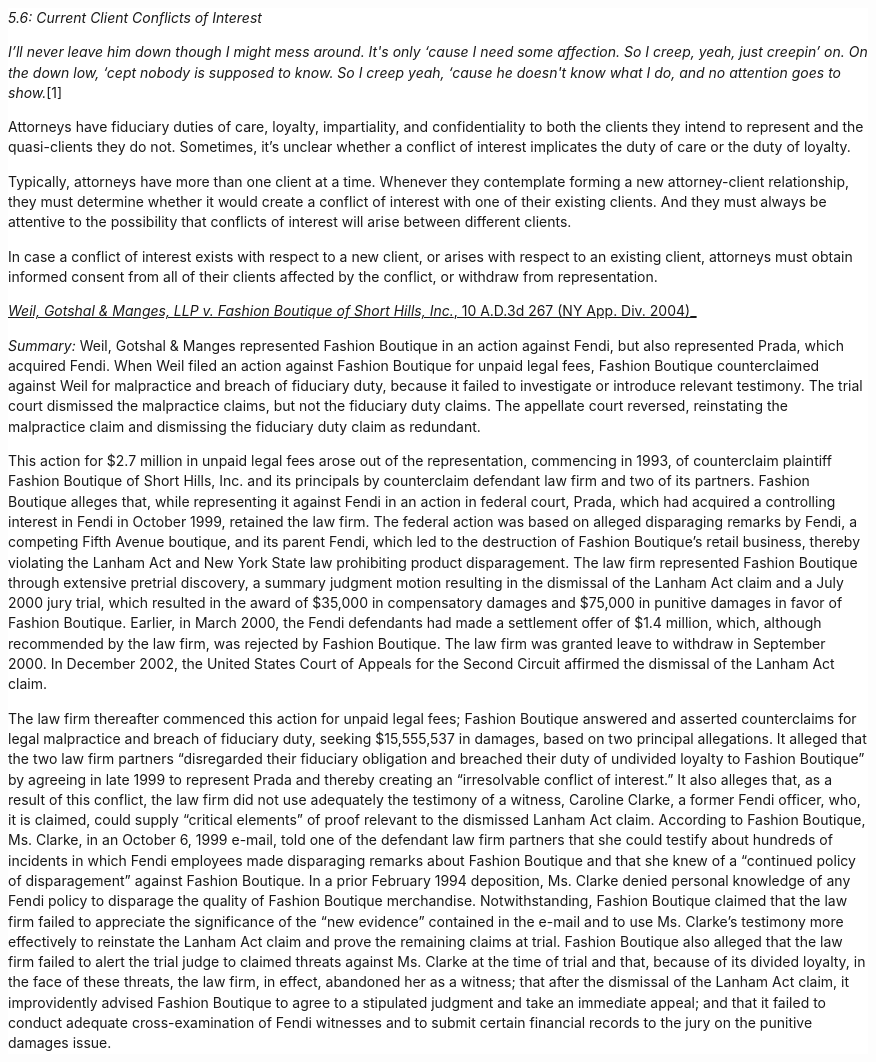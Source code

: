 ﻿_5.6: Current Client Conflicts of Interest_

_I’ll never leave him down though I might mess around. It's only ‘cause I need some affection. So I creep, yeah, just creepin’ on. On the down low, ‘cept nobody is supposed to know. So I creep yeah, ‘cause he doesn't know what I do, and no attention goes to show._[1]

Attorneys have fiduciary duties of care, loyalty, impartiality, and confidentiality to both the clients they intend to represent and the quasi-clients they do not. Sometimes, it’s unclear whether a conflict of interest implicates the duty of care or the duty of loyalty.

Typically, attorneys have more than one client at a time. Whenever they contemplate forming a new attorney-client relationship, they must determine whether it would create a conflict of interest with one of their existing clients. And they must always be attentive to the possibility that conflicts of interest will arise between different clients.

In case a conflict of interest exists with respect to a new client, or arises with respect to an existing client, attorneys must obtain informed consent from all of their clients affected by the conflict, or withdraw from representation.

[_Weil, Gotshal & Manges, LLP v. Fashion Boutique of Short Hills, Inc._, 10 A.D.3d 267 (NY App. Div. 2004)_](https://scholar.google.com/scholar_case?case=12718048957552490854)

_Summary:_ Weil, Gotshal & Manges represented Fashion Boutique in an action against Fendi, but also represented Prada, which acquired Fendi. When Weil filed an action against Fashion Boutique for unpaid legal fees, Fashion Boutique counterclaimed against Weil for malpractice and breach of fiduciary duty, because it failed to investigate or introduce relevant testimony. The trial court dismissed the malpractice claims, but not the fiduciary duty claims. The appellate court reversed, reinstating the malpractice claim and dismissing the fiduciary duty claim as redundant.

This action for $2.7 million in unpaid legal fees arose out of the representation, commencing in 1993, of counterclaim plaintiff Fashion Boutique of Short Hills, Inc. and its principals by counterclaim defendant law firm and two of its partners. Fashion Boutique alleges that, while representing it against Fendi in an action in federal court, Prada, which had acquired a controlling interest in Fendi in October 1999, retained the law firm. The federal action was based on alleged disparaging remarks by Fendi, a competing Fifth Avenue boutique, and its parent Fendi, which led to the destruction of Fashion Boutique’s retail business, thereby violating the Lanham Act and New York State law prohibiting product disparagement. The law firm represented Fashion Boutique through extensive pretrial discovery, a summary judgment motion resulting in the dismissal of the Lanham Act claim and a July 2000 jury trial, which resulted in the award of $35,000 in compensatory damages and $75,000 in punitive damages in favor of Fashion Boutique. Earlier, in March 2000, the Fendi defendants had made a settlement offer of $1.4 million, which, although recommended by the law firm, was rejected by Fashion Boutique. The law firm was granted leave to withdraw in September 2000. In December 2002, the United States Court of Appeals for the Second Circuit affirmed the dismissal of the Lanham Act claim.

The law firm thereafter commenced this action for unpaid legal fees; Fashion Boutique answered and asserted counterclaims for legal malpractice and breach of fiduciary duty, seeking $15,555,537 in damages, based on two principal allegations. It alleged that the two law firm partners “disregarded their fiduciary obligation and breached their duty of undivided loyalty to Fashion Boutique” by agreeing in late 1999 to represent Prada and thereby creating an “irresolvable conflict of interest.” It also alleges that, as a result of this conflict, the law firm did not use adequately the testimony of a witness, Caroline Clarke, a former Fendi officer, who, it is claimed, could supply “critical elements” of proof relevant to the dismissed Lanham Act claim. According to Fashion Boutique, Ms. Clarke, in an October 6, 1999 e-mail, told one of the defendant law firm partners that she could testify about hundreds of incidents in which Fendi employees made disparaging remarks about Fashion Boutique and that she knew of a “continued policy of disparagement” against Fashion Boutique. In a prior February 1994 deposition, Ms. Clarke denied personal knowledge of any Fendi policy to disparage the quality of Fashion Boutique merchandise. Notwithstanding, Fashion Boutique claimed that the law firm failed to appreciate the significance of the “new evidence” contained in the e-mail and to use Ms. Clarke’s testimony more effectively to reinstate the Lanham Act claim and prove the remaining claims at trial. Fashion Boutique also alleged that the law firm failed to alert the trial judge to claimed threats against Ms. Clarke at the time of trial and that, because of its divided loyalty, in the face of these threats, the law firm, in effect, abandoned her as a witness; that after the dismissal of the Lanham Act claim, it improvidently advised Fashion Boutique to agree to a stipulated judgment and take an immediate appeal; and that it failed to conduct adequate cross-examination of Fendi witnesses and to submit certain financial records to the jury on the punitive damages issue.

